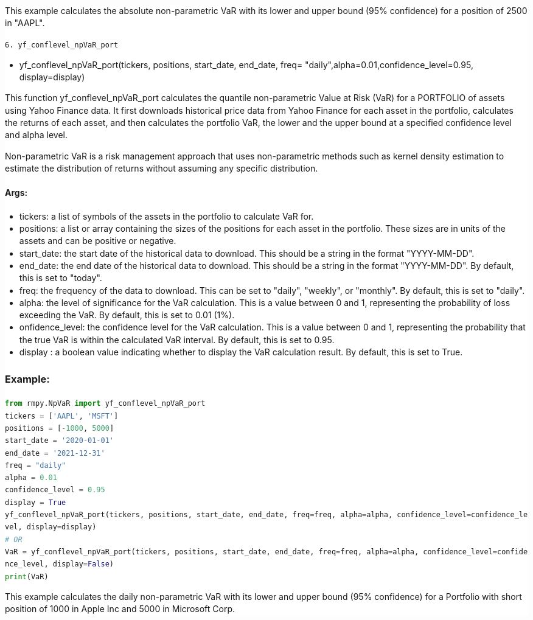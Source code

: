 This example calculates the absolute non-parametric VaR with its lower and upper bound (95% confidence) for a position of 2500 in "AAPL".

`6. yf_conflevel_npVaR_port`

-  yf_conflevel_npVaR_port(tickers, positions, start_date, end_date, freq= "daily",alpha=0.01,confidence_level=0.95, display=display)

This function yf_conflevel_npVaR_port calculates the quantile non-parametric Value at Risk (VaR) for a PORTFOLIO of assets using Yahoo Finance data. It first downloads historical price data from Yahoo Finance for each asset in the portfolio, calculates the returns of each asset, and then  calculates the portfolio VaR, the lower and the upper bound at a specified confidence level and alpha level.

Non-parametric VaR is a risk management approach that uses non-parametric methods such as kernel density estimation to estimate the distribution of returns without assuming any specific distribution.

#### Args:

- tickers: a list of symbols of the assets in the portfolio to calculate VaR for.
- positions: a list or array containing the sizes of the positions for each asset in the portfolio. These sizes are in units of the assets and can be positive or negative.
- start_date: the start date of the historical data to download. This should be a string in the format "YYYY-MM-DD".
- end_date: the end date of the historical data to download. This should be a string in the format "YYYY-MM-DD". By default, this is set to "today".
- freq: the frequency of the data to download. This can be set to "daily", "weekly", or "monthly". By default, this is set to "daily".
- alpha: the level of significance for the VaR calculation. This is a value between 0 and 1, representing the probability of loss exceeding the VaR. By default, this is set to 0.01 (1%).
- onfidence_level: the confidence level for the VaR calculation. This is a value between 0 and 1, representing the probability that the true VaR is within the calculated VaR interval. By default, this is set to 0.95.
- display : a boolean value indicating whether to display the VaR calculation result. By default, this is set to True.

### Example:

```python
from rmpy.NpVaR import yf_conflevel_npVaR_port
tickers = ['AAPL', 'MSFT']
positions = [-1000, 5000]
start_date = '2020-01-01'
end_date = '2021-12-31'
freq = "daily"
alpha = 0.01
confidence_level = 0.95
display = True
yf_conflevel_npVaR_port(tickers, positions, start_date, end_date, freq=freq, alpha=alpha, confidence_level=confidence_level, display=display)
# OR
VaR = yf_conflevel_npVaR_port(tickers, positions, start_date, end_date, freq=freq, alpha=alpha, confidence_level=confidence_level, display=False)
print(VaR)
```
This example calculates the daily non-parametric VaR with its lower and upper bound (95% confidence) for a Portfolio with short position of 1000 in Apple Inc and 5000 in Microsoft Corp.
